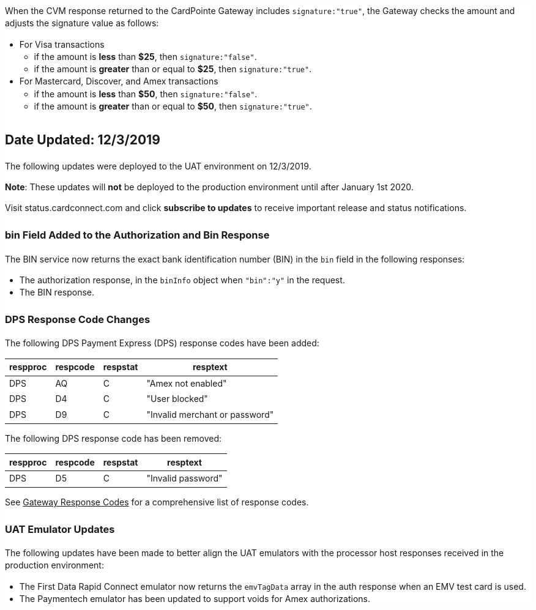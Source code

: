 When the CVM response returned to the CardPointe Gateway includes `signature:"true"`, the Gateway checks the amount and adjusts the signature value as follows:

- For Visa transactions
    - if the amount is **less** than **$25**, then `signature:"false"`.
    - if the amount is **greater** than or equal to **$25**, then `signature:"true"`.
- For Mastercard, Discover, and Amex transactions
    - if the amount is **less** than **$50**, then `signature:"false"`.
    - if the amount is **greater** than or equal to **$50**, then `signature:"true"`.

## Date Updated: 12/3/2019 

The following updates were deployed to the UAT environment on 12/3/2019.

**Note**: These updates will **not** be deployed to the production environment until after January 1st 2020.

Visit status.cardconnect.com and click **subscribe to updates** to receive important release and status notifications.

### bin Field Added to the Authorization and Bin Response 

The BIN service now returns the exact bank identification number (BIN) in the `bin` field in the following responses:

- The authorization response, in the `binInfo` object when `"bin":"y"` in the request.
- The BIN response.

### DPS Response Code Changes 

The following DPS Payment Express (DPS) response codes have been added:

| respproc | respcode | respstat | resptext                       |
|----------|----------|----------|--------------------------------|
| DPS      | AQ       | C        | "Amex not enabled"             |
| DPS      | D4       | C        | "User blocked"                 |
| DPS      | D9       | C        | "Invalid merchant or password" |

The following DPS response code has been removed:

| respproc | respcode | respstat | resptext           |
|----------|----------|----------|--------------------|
| DPS      | D5       | C        | "Invalid password" |

See [Gateway Response Codes](?path=docs/documentation/GatewayResponseCodes.md) for a comprehensive list of response codes.

### UAT Emulator Updates 

The following updates have been made to better align the UAT emulators with the processor host responses received in the production environment:

- The First Data Rapid Connect emulator now returns the `emvTagData` array in the auth response when an EMV test card is used.
- The Paymentech emulator has been updated to support voids for Amex authorizations.
